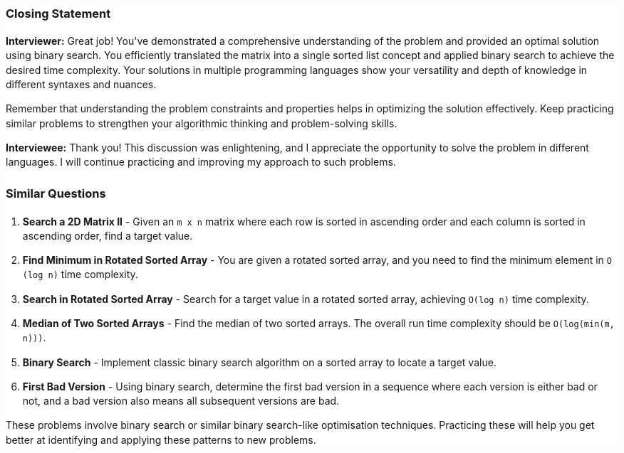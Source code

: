 
### Closing Statement

**Interviewer:** Great job! You've demonstrated a comprehensive understanding of the problem and provided an optimal solution using binary search. You efficiently translated the matrix into a single sorted list concept and applied binary search to achieve the desired time complexity. Your solutions in multiple programming languages show your versatility and depth of knowledge in different syntaxes and nuances.

Remember that understanding the problem constraints and properties helps in optimizing the solution effectively. Keep practicing similar problems to strengthen your algorithmic thinking and problem-solving skills.

**Interviewee:** Thank you! This discussion was enlightening, and I appreciate the opportunity to solve the problem in different languages. I will continue practicing and improving my approach to such problems.

### Similar Questions

1. **Search a 2D Matrix II** - Given an `m x n` matrix where each row is sorted in ascending order and each column is sorted in ascending order, find a target value.
   
2. **Find Minimum in Rotated Sorted Array** - You are given a rotated sorted array, and you need to find the minimum element in `O(log n)` time complexity.

3. **Search in Rotated Sorted Array** - Search for a target value in a rotated sorted array, achieving `O(log n)` time complexity.

4. **Median of Two Sorted Arrays** - Find the median of two sorted arrays. The overall run time complexity should be `O(log(min(m,n)))`.

5. **Binary Search** - Implement classic binary search algorithm on a sorted array to locate a target value.

6. **First Bad Version** - Using binary search, determine the first bad version in a sequence where each version is either bad or not, and a bad version also means all subsequent versions are bad.

These problems involve binary search or similar binary search-like optimisation techniques. Practicing these will help you get better at identifying and applying these patterns to new problems.